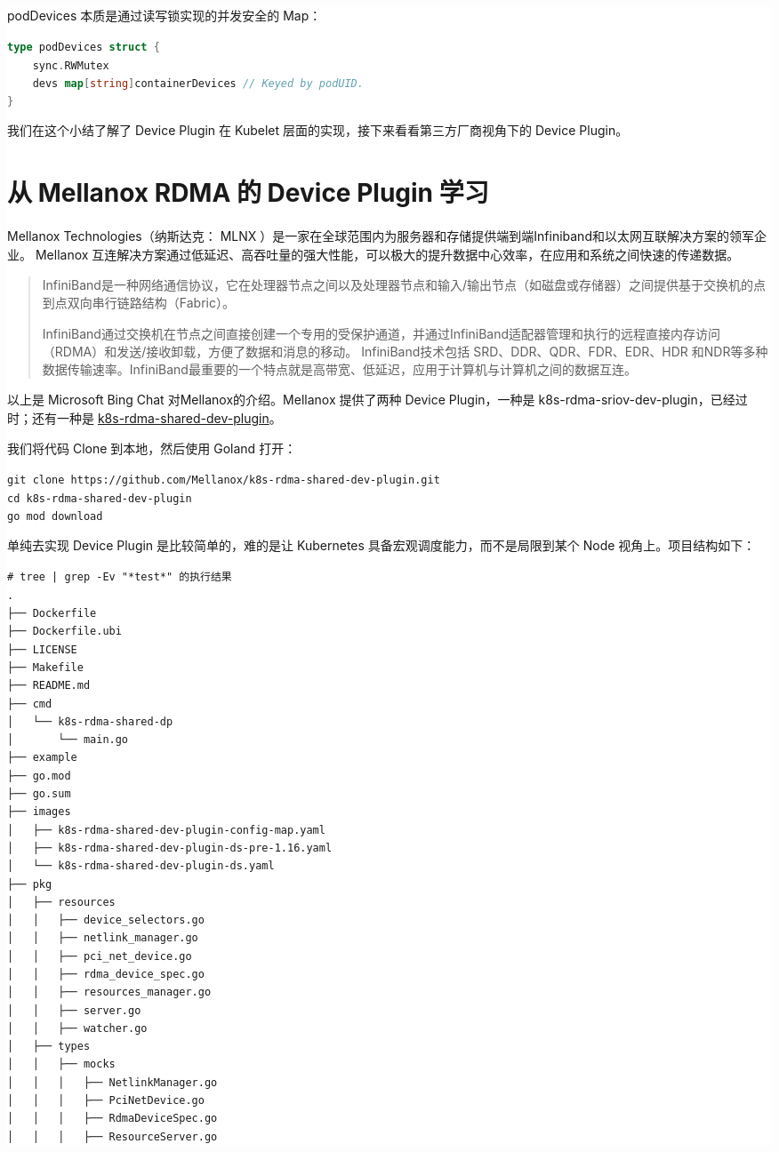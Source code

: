 podDevices 本质是通过读写锁实现的并发安全的 Map：

```go
type podDevices struct {
	sync.RWMutex
	devs map[string]containerDevices // Keyed by podUID.
}
```

我们在这个小结了解了 Device Plugin 在 Kubelet 层面的实现，接下来看看第三方厂商视角下的 Device Plugin。

# 从 Mellanox RDMA 的 Device Plugin 学习

Mellanox Technologies（纳斯达克： MLNX ）是一家在全球范围内为服务器和存储提供端到端Infiniband和以太网互联解决方案的领军企业。
Mellanox 互连解决方案通过低延迟、高吞吐量的强大性能，可以极大的提升数据中心效率，在应用和系统之间快速的传递数据。

> InfiniBand是一种网络通信协议，它在处理器节点之间以及处理器节点和输入/输出节点（如磁盘或存储器）之间提供基于交换机的点到点双向串行链路结构（Fabric）。 
> 
> InfiniBand通过交换机在节点之间直接创建一个专用的受保护通道，并通过InfiniBand适配器管理和执行的远程直接内存访问（RDMA）和发送/接收卸载，方便了数据和消息的移动。 InfiniBand技术包括 SRD、DDR、QDR、FDR、EDR、HDR 和NDR等多种数据传输速率。InfiniBand最重要的一个特点就是高带宽、低延迟，应用于计算机与计算机之间的数据互连。

以上是 Microsoft Bing Chat 对Mellanox的介绍。Mellanox 提供了两种 Device Plugin，一种是 k8s-rdma-sriov-dev-plugin，已经过时；还有一种是 [k8s-rdma-shared-dev-plugin](https://github.com/mellanox/k8s-rdma-shared-dev-plugin)。

我们将代码 Clone 到本地，然后使用 Goland 打开：

```shell
git clone https://github.com/Mellanox/k8s-rdma-shared-dev-plugin.git
cd k8s-rdma-shared-dev-plugin
go mod download
```

单纯去实现 Device Plugin 是比较简单的，难的是让 Kubernetes 具备宏观调度能力，而不是局限到某个 Node 视角上。项目结构如下：

```shell
# tree | grep -Ev "*test*" 的执行结果
.
├── Dockerfile
├── Dockerfile.ubi
├── LICENSE
├── Makefile
├── README.md
├── cmd
│   └── k8s-rdma-shared-dp
│       └── main.go
├── example
├── go.mod
├── go.sum
├── images
│   ├── k8s-rdma-shared-dev-plugin-config-map.yaml
│   ├── k8s-rdma-shared-dev-plugin-ds-pre-1.16.yaml
│   └── k8s-rdma-shared-dev-plugin-ds.yaml
├── pkg
│   ├── resources
│   │   ├── device_selectors.go
│   │   ├── netlink_manager.go
│   │   ├── pci_net_device.go
│   │   ├── rdma_device_spec.go
│   │   ├── resources_manager.go
│   │   ├── server.go
│   │   ├── watcher.go
│   ├── types
│   │   ├── mocks
│   │   │   ├── NetlinkManager.go
│   │   │   ├── PciNetDevice.go
│   │   │   ├── RdmaDeviceSpec.go
│   │   │   ├── ResourceServer.go
```